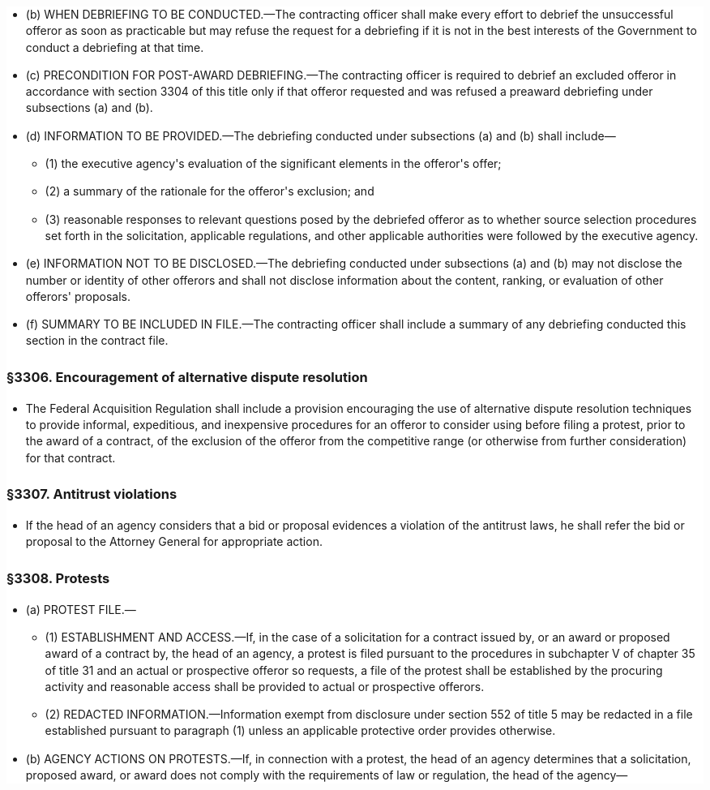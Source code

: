 * (b) WHEN DEBRIEFING TO BE CONDUCTED.—The contracting officer shall make every effort to debrief the unsuccessful offeror as soon as practicable but may refuse the request for a debriefing if it is not in the best interests of the Government to conduct a debriefing at that time.

* (c) PRECONDITION FOR POST-AWARD DEBRIEFING.—The contracting officer is required to debrief an excluded offeror in accordance with section 3304 of this title only if that offeror requested and was refused a preaward debriefing under subsections (a) and (b).

* (d) INFORMATION TO BE PROVIDED.—The debriefing conducted under subsections (a) and (b) shall include—

  * (1) the executive agency's evaluation of the significant elements in the offeror's offer;

  * (2) a summary of the rationale for the offeror's exclusion; and

  * (3) reasonable responses to relevant questions posed by the debriefed offeror as to whether source selection procedures set forth in the solicitation, applicable regulations, and other applicable authorities were followed by the executive agency.


* (e) INFORMATION NOT TO BE DISCLOSED.—The debriefing conducted under subsections (a) and (b) may not disclose the number or identity of other offerors and shall not disclose information about the content, ranking, or evaluation of other offerors' proposals.

* (f) SUMMARY TO BE INCLUDED IN FILE.—The contracting officer shall include a summary of any debriefing conducted this section in the contract file.

### §3306. Encouragement of alternative dispute resolution
* The Federal Acquisition Regulation shall include a provision encouraging the use of alternative dispute resolution techniques to provide informal, expeditious, and inexpensive procedures for an offeror to consider using before filing a protest, prior to the award of a contract, of the exclusion of the offeror from the competitive range (or otherwise from further consideration) for that contract.

### §3307. Antitrust violations
* If the head of an agency considers that a bid or proposal evidences a violation of the antitrust laws, he shall refer the bid or proposal to the Attorney General for appropriate action.

### §3308. Protests
* (a) PROTEST FILE.—

  * (1) ESTABLISHMENT AND ACCESS.—If, in the case of a solicitation for a contract issued by, or an award or proposed award of a contract by, the head of an agency, a protest is filed pursuant to the procedures in subchapter V of chapter 35 of title 31 and an actual or prospective offeror so requests, a file of the protest shall be established by the procuring activity and reasonable access shall be provided to actual or prospective offerors.

  * (2) REDACTED INFORMATION.—Information exempt from disclosure under section 552 of title 5 may be redacted in a file established pursuant to paragraph (1) unless an applicable protective order provides otherwise.


* (b) AGENCY ACTIONS ON PROTESTS.—If, in connection with a protest, the head of an agency determines that a solicitation, proposed award, or award does not comply with the requirements of law or regulation, the head of the agency—
